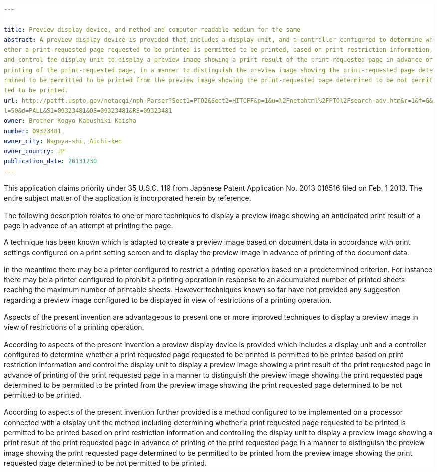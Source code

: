 ```yaml
---

title: Preview display device, and method and computer readable medium for the same
abstract: A preview display device is provided that includes a display unit, and a controller configured to determine whether a print-requested page requested to be printed is permitted to be printed, based on print restriction information, and control the display unit to display a preview image showing a print result of the print-requested page in advance of printing of the print-requested page, in a manner to distinguish the preview image showing the print-requested page determined to be permitted to be printed from the preview image showing the print-requested page determined to be not permitted to be printed.
url: http://patft.uspto.gov/netacgi/nph-Parser?Sect1=PTO2&Sect2=HITOFF&p=1&u=%2Fnetahtml%2FPTO%2Fsearch-adv.htm&r=1&f=G&l=50&d=PALL&S1=09323481&OS=09323481&RS=09323481
owner: Brother Kogyo Kabushiki Kaisha
number: 09323481
owner_city: Nagoya-shi, Aichi-ken
owner_country: JP
publication_date: 20131230
---
```

This application claims priority under 35 U.S.C. 119 from Japanese Patent Application No. 2013 018516 filed on Feb. 1 2013. The entire subject matter of the application is incorporated herein by reference.

The following description relates to one or more techniques to display a preview image showing an anticipated print result of a page in advance of an attempt at printing the page.

A technique has been known which is adapted to create a preview image based on document data in accordance with print settings configured on a print setting screen and to display the preview image in advance of printing of the document data.

In the meantime there may be a printer configured to restrict a printing operation based on a predetermined criterion. For instance there may be a printer configured to prohibit a printing operation in response to an accumulated number of printed sheets reaching the maximum number of printable sheets. However techniques known so far have not provided any suggestion regarding a preview image configured to be displayed in view of restrictions of a printing operation.

Aspects of the present invention are advantageous to present one or more improved techniques to display a preview image in view of restrictions of a printing operation.

According to aspects of the present invention a preview display device is provided which includes a display unit and a controller configured to determine whether a print requested page requested to be printed is permitted to be printed based on print restriction information and control the display unit to display a preview image showing a print result of the print requested page in advance of printing of the print requested page in a manner to distinguish the preview image showing the print requested page determined to be permitted to be printed from the preview image showing the print requested page determined to be not permitted to be printed.

According to aspects of the present invention further provided is a method configured to be implemented on a processor connected with a display unit the method including determining whether a print requested page requested to be printed is permitted to be printed based on print restriction information and controlling the display unit to display a preview image showing a print result of the print requested page in advance of printing of the print requested page in a manner to distinguish the preview image showing the print requested page determined to be permitted to be printed from the preview image showing the print requested page determined to be not permitted to be printed.
